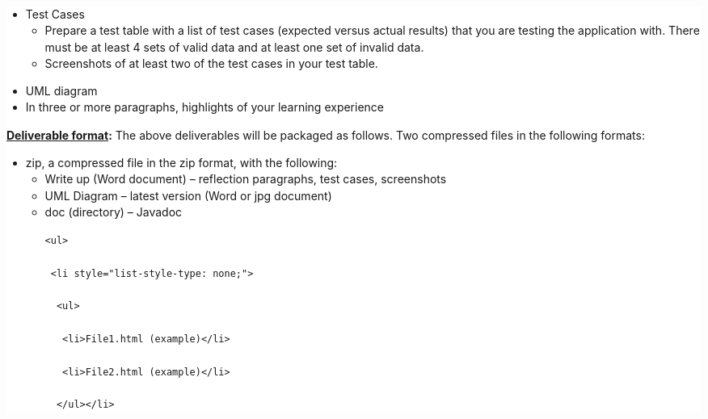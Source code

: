 <ul>

 <li>Test Cases

  <ul>

   <li>Prepare a test table with a list of test cases (expected versus actual results) that you are testing the application with. There must be at least 4 sets of valid data and at least one set of invalid data.</li>

   <li>Screenshots of at least two of the test cases in your test table.</li>

  </ul></li>

</ul>

<ul>

 <li>UML diagram</li>

 <li>In three or more paragraphs, highlights of your learning experience</li>

</ul>




<strong><u>Deliverable format</u></strong><strong>:</strong> The above deliverables will be packaged as follows. Two compressed files in the following formats:

<ul>

 <li>zip, a compressed file in the zip format, with the following:

  <ul>

   <li>Write up (Word document) – reflection paragraphs, test cases, screenshots</li>

   <li>UML Diagram – latest version (Word or jpg document)</li>

   <li>doc (directory) – Javadoc</li>

  </ul></li>

</ul>

<ul>

 <li style="list-style-type: none;">

  <ul>

   <li style="list-style-type: none;">

    <ul>

     <li style="list-style-type: none;">

      <ul>

       <li>File1.html (example)</li>

       <li>File2.html (example)</li>

      </ul></li>

